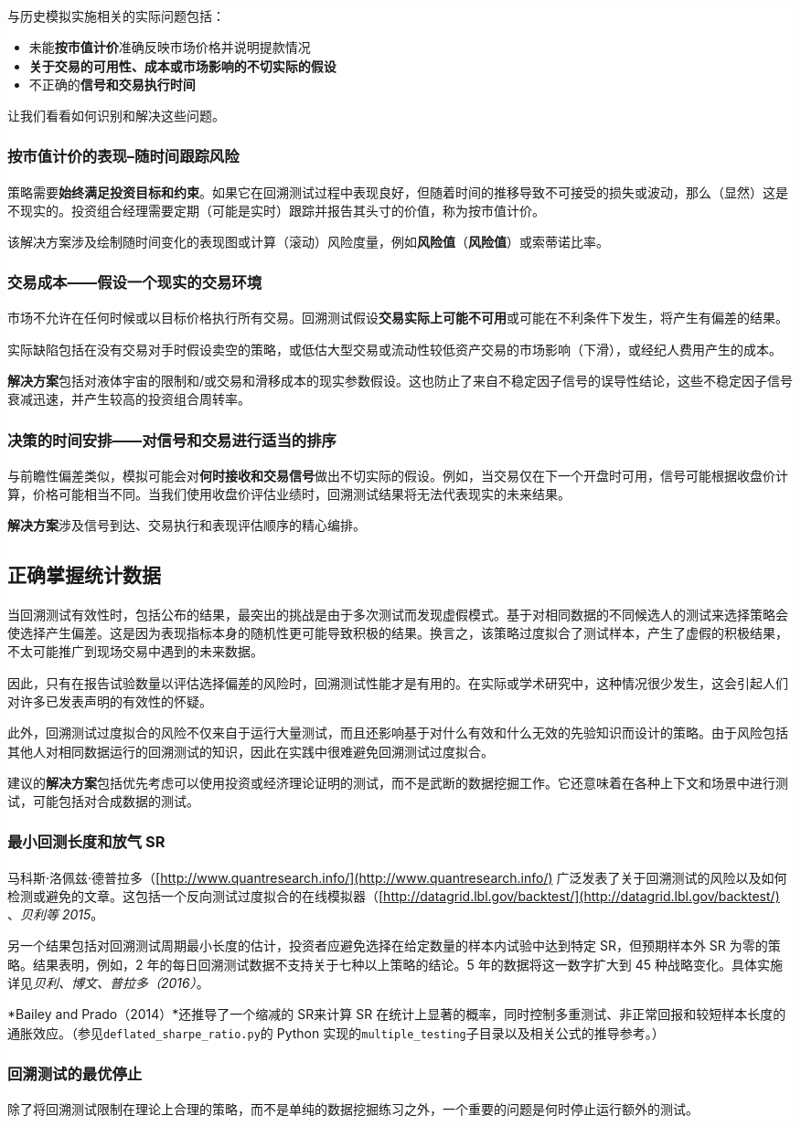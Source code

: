 与历史模拟实施相关的实际问题包括：

*   未能**按市值计价**准确反映市场价格并说明提款情况
*   **关于交易的可用性、成本或市场影响的不切实际的假设**
*   不正确的**信号和交易执行时间**

让我们看看如何识别和解决这些问题。

### 按市值计价的表现–随时间跟踪风险

策略需要**始终满足投资目标和约束**。如果它在回溯测试过程中表现良好，但随着时间的推移导致不可接受的损失或波动，那么（显然）这是不现实的。投资组合经理需要定期（可能是实时）跟踪并报告其头寸的价值，称为按市值计价。

该解决方案涉及绘制随时间变化的表现图或计算（滚动）风险度量，例如**风险值**（**风险值**）或索蒂诺比率。

### 交易成本——假设一个现实的交易环境

市场不允许在任何时候或以目标价格执行所有交易。回溯测试假设**交易实际上可能不可用**或可能在不利条件下发生，将产生有偏差的结果。

实际缺陷包括在没有交易对手时假设卖空的策略，或低估大型交易或流动性较低资产交易的市场影响（下滑），或经纪人费用产生的成本。

**解决方案**包括对液体宇宙的限制和/或交易和滑移成本的现实参数假设。这也防止了来自不稳定因子信号的误导性结论，这些不稳定因子信号衰减迅速，并产生较高的投资组合周转率。

### 决策的时间安排——对信号和交易进行适当的排序

与前瞻性偏差类似，模拟可能会对**何时接收和交易信号**做出不切实际的假设。例如，当交易仅在下一个开盘时可用，信号可能根据收盘价计算，价格可能相当不同。当我们使用收盘价评估业绩时，回溯测试结果将无法代表现实的未来结果。

**解决方案**涉及信号到达、交易执行和表现评估顺序的精心编排。

## 正确掌握统计数据

当回溯测试有效性时，包括公布的结果，最突出的挑战是由于多次测试而发现虚假模式。基于对相同数据的不同候选人的测试来选择策略会使选择产生偏差。这是因为表现指标本身的随机性更可能导致积极的结果。换言之，该策略过度拟合了测试样本，产生了虚假的积极结果，不太可能推广到现场交易中遇到的未来数据。

因此，只有在报告试验数量以评估选择偏差的风险时，回溯测试性能才是有用的。在实际或学术研究中，这种情况很少发生，这会引起人们对许多已发表声明的有效性的怀疑。

此外，回溯测试过度拟合的风险不仅来自于运行大量测试，而且还影响基于对什么有效和什么无效的先验知识而设计的策略。由于风险包括其他人对相同数据运行的回溯测试的知识，因此在实践中很难避免回溯测试过度拟合。

建议的**解决方案**包括优先考虑可以使用投资或经济理论证明的测试，而不是武断的数据挖掘工作。它还意味着在各种上下文和场景中进行测试，可能包括对合成数据的测试。

### 最小回测长度和放气 SR

马科斯·洛佩兹·德普拉多（[http://www.quantresearch.info/](http://www.quantresearch.info/) 广泛发表了关于回溯测试的风险以及如何检测或避免的文章。这包括一个反向测试过度拟合的在线模拟器（[http://datagrid.lbl.gov/backtest/](http://datagrid.lbl.gov/backtest/) 、*贝利等 2015*。

另一个结果包括对回溯测试周期最小长度的估计，投资者应避免选择在给定数量的样本内试验中达到特定 SR，但预期样本外 SR 为零的策略。结果表明，例如，2 年的每日回溯测试数据不支持关于七种以上策略的结论。5 年的数据将这一数字扩大到 45 种战略变化。具体实施详见*贝利、博文、普拉多（2016）*。

*Bailey and Prado（2014）*还推导了一个缩减的 SR来计算 SR 在统计上显著的概率，同时控制多重测试、非正常回报和较短样本长度的通胀效应。（参见`deflated_sharpe_ratio.py`的 Python 实现的`multiple_testing`子目录以及相关公式的推导参考。）

### 回溯测试的最优停止

除了将回溯测试限制在理论上合理的策略，而不是单纯的数据挖掘练习之外，一个重要的问题是何时停止运行额外的测试。

